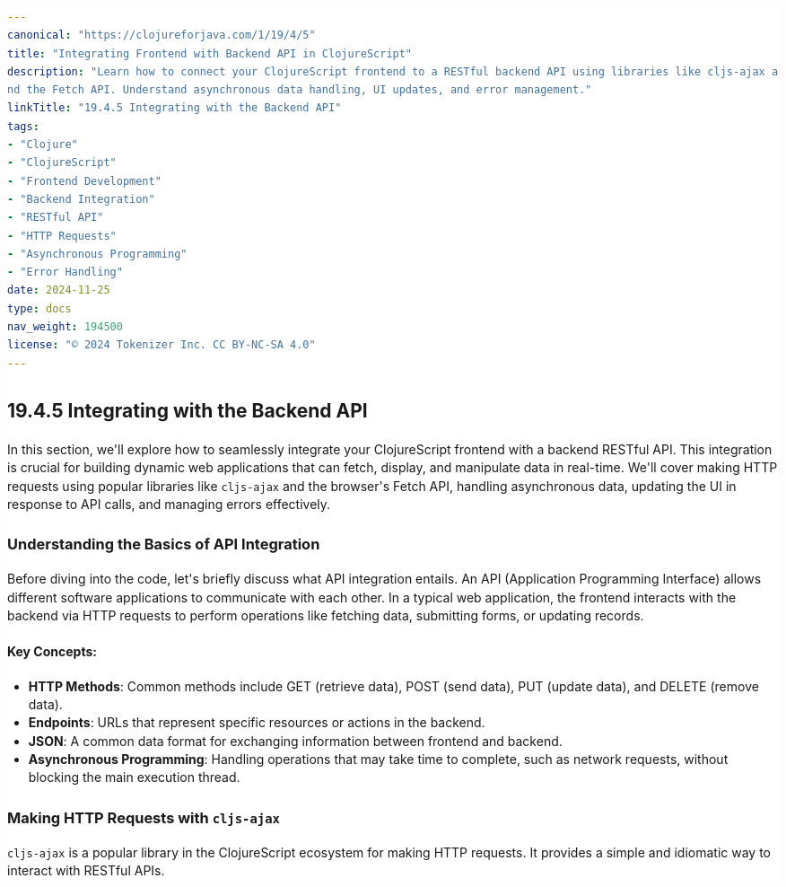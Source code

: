 ```yaml
---
canonical: "https://clojureforjava.com/1/19/4/5"
title: "Integrating Frontend with Backend API in ClojureScript"
description: "Learn how to connect your ClojureScript frontend to a RESTful backend API using libraries like cljs-ajax and the Fetch API. Understand asynchronous data handling, UI updates, and error management."
linkTitle: "19.4.5 Integrating with the Backend API"
tags:
- "Clojure"
- "ClojureScript"
- "Frontend Development"
- "Backend Integration"
- "RESTful API"
- "HTTP Requests"
- "Asynchronous Programming"
- "Error Handling"
date: 2024-11-25
type: docs
nav_weight: 194500
license: "© 2024 Tokenizer Inc. CC BY-NC-SA 4.0"
---
```


## 19.4.5 Integrating with the Backend API

In this section, we'll explore how to seamlessly integrate your ClojureScript frontend with a backend RESTful API. This integration is crucial for building dynamic web applications that can fetch, display, and manipulate data in real-time. We'll cover making HTTP requests using popular libraries like `cljs-ajax` and the browser's Fetch API, handling asynchronous data, updating the UI in response to API calls, and managing errors effectively.

### Understanding the Basics of API Integration

Before diving into the code, let's briefly discuss what API integration entails. An API (Application Programming Interface) allows different software applications to communicate with each other. In a typical web application, the frontend interacts with the backend via HTTP requests to perform operations like fetching data, submitting forms, or updating records.

#### Key Concepts:

- **HTTP Methods**: Common methods include GET (retrieve data), POST (send data), PUT (update data), and DELETE (remove data).
- **Endpoints**: URLs that represent specific resources or actions in the backend.
- **JSON**: A common data format for exchanging information between frontend and backend.
- **Asynchronous Programming**: Handling operations that may take time to complete, such as network requests, without blocking the main execution thread.

### Making HTTP Requests with `cljs-ajax`

`cljs-ajax` is a popular library in the ClojureScript ecosystem for making HTTP requests. It provides a simple and idiomatic way to interact with RESTful APIs.
